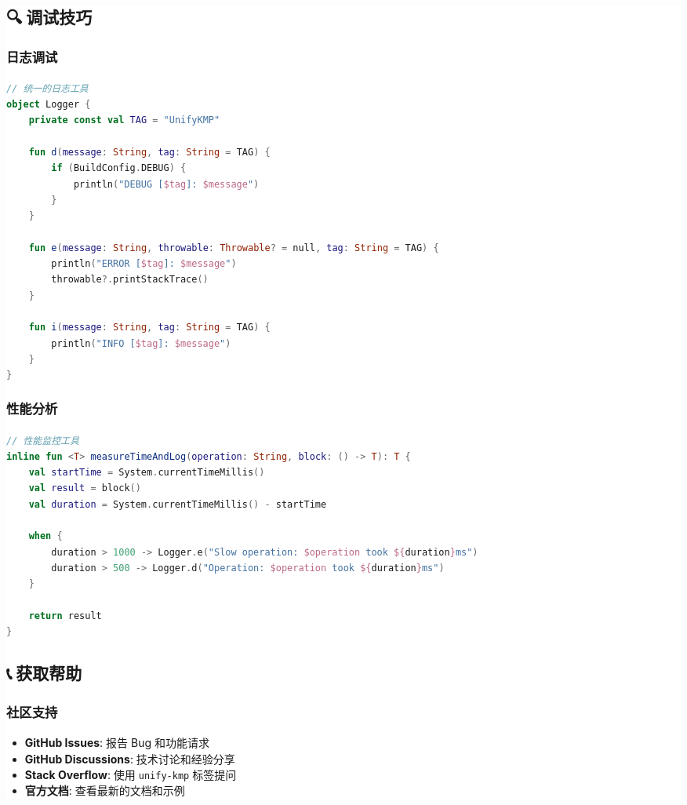 ## 🔍 调试技巧

### 日志调试
```kotlin
// 统一的日志工具
object Logger {
    private const val TAG = "UnifyKMP"
    
    fun d(message: String, tag: String = TAG) {
        if (BuildConfig.DEBUG) {
            println("DEBUG [$tag]: $message")
        }
    }
    
    fun e(message: String, throwable: Throwable? = null, tag: String = TAG) {
        println("ERROR [$tag]: $message")
        throwable?.printStackTrace()
    }
    
    fun i(message: String, tag: String = TAG) {
        println("INFO [$tag]: $message")
    }
}
```

### 性能分析
```kotlin
// 性能监控工具
inline fun <T> measureTimeAndLog(operation: String, block: () -> T): T {
    val startTime = System.currentTimeMillis()
    val result = block()
    val duration = System.currentTimeMillis() - startTime
    
    when {
        duration > 1000 -> Logger.e("Slow operation: $operation took ${duration}ms")
        duration > 500 -> Logger.d("Operation: $operation took ${duration}ms")
    }
    
    return result
}
```

## 📞 获取帮助

### 社区支持
- **GitHub Issues**: 报告 Bug 和功能请求
- **GitHub Discussions**: 技术讨论和经验分享
- **Stack Overflow**: 使用 `unify-kmp` 标签提问
- **官方文档**: 查看最新的文档和示例
